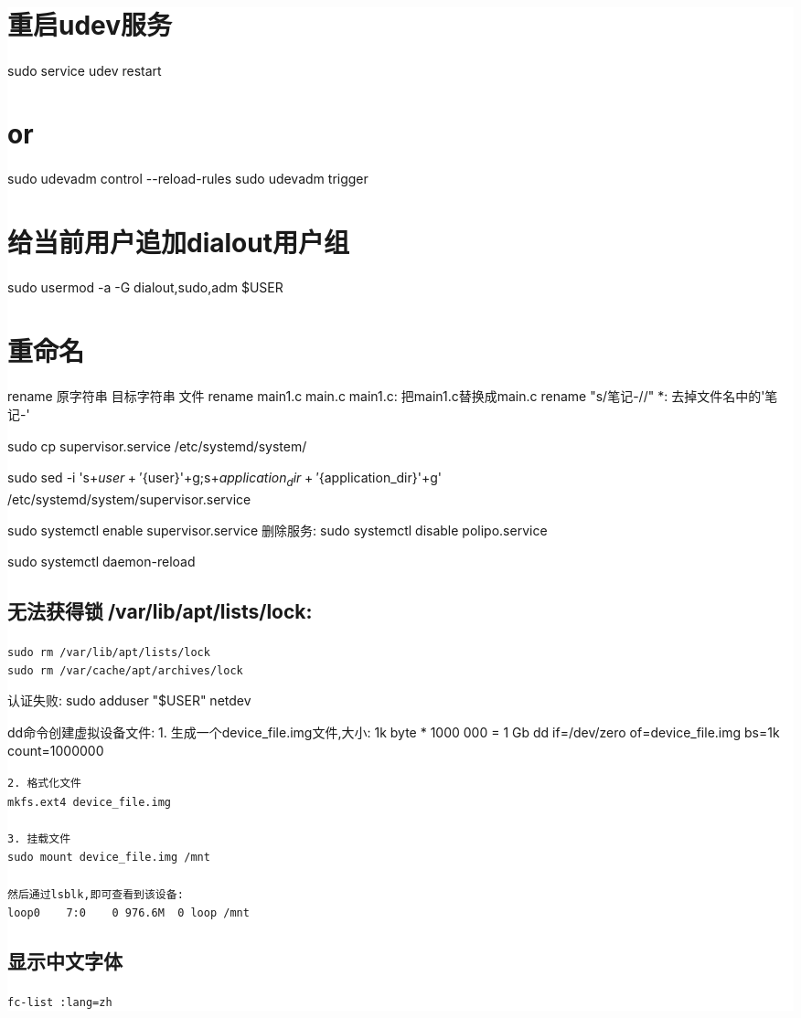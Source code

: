 
# 重启udev服务
sudo service udev restart

# or
sudo udevadm control --reload-rules
sudo udevadm trigger

# 给当前用户追加dialout用户组
sudo usermod -a -G dialout,sudo,adm $USER

# 重命名
rename 原字符串 目标字符串 文件
rename main1.c main.c main1.c: 把main1.c替换成main.c
rename "s/笔记-//" *: 去掉文件名中的'笔记-'


sudo cp supervisor.service /etc/systemd/system/

sudo sed -i 's+${user}+'${user}'+g;s+${application_dir}+'${application_dir}'+g' \
    /etc/systemd/system/supervisor.service

sudo systemctl enable supervisor.service
删除服务:
sudo systemctl disable polipo.service

sudo systemctl daemon-reload

## 无法获得锁 /var/lib/apt/lists/lock:
    sudo rm /var/lib/apt/lists/lock
    sudo rm /var/cache/apt/archives/lock

认证失败:
sudo adduser "$USER" netdev


dd命令创建虚拟设备文件:
    1. 生成一个device_file.img文件,大小: 1k byte * 1000 000 = 1 Gb
    dd if=/dev/zero of=device_file.img bs=1k count=1000000

    2. 格式化文件
    mkfs.ext4 device_file.img

    3. 挂载文件
    sudo mount device_file.img /mnt

    然后通过lsblk,即可查看到该设备:
    loop0    7:0    0 976.6M  0 loop /mnt

## 显示中文字体
    fc-list :lang=zh
